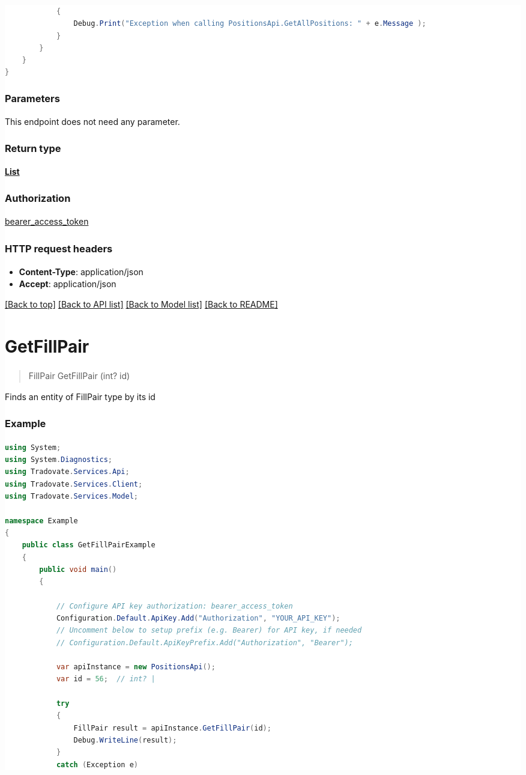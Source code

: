 ```csharp
            {
                Debug.Print("Exception when calling PositionsApi.GetAllPositions: " + e.Message );
            }
        }
    }
}
```

### Parameters
This endpoint does not need any parameter.

### Return type

[**List<Position>**](Position.md)

### Authorization

[bearer_access_token](../README.md#bearer_access_token)

### HTTP request headers

 - **Content-Type**: application/json
 - **Accept**: application/json

[[Back to top]](#) [[Back to API list]](../README.md#documentation-for-api-endpoints) [[Back to Model list]](../README.md#documentation-for-models) [[Back to README]](../README.md)

<a name="getfillpair"></a>
# **GetFillPair**
> FillPair GetFillPair (int? id)



Finds an entity of FillPair type by its id

### Example
```csharp
using System;
using System.Diagnostics;
using Tradovate.Services.Api;
using Tradovate.Services.Client;
using Tradovate.Services.Model;

namespace Example
{
    public class GetFillPairExample
    {
        public void main()
        {
            
            // Configure API key authorization: bearer_access_token
            Configuration.Default.ApiKey.Add("Authorization", "YOUR_API_KEY");
            // Uncomment below to setup prefix (e.g. Bearer) for API key, if needed
            // Configuration.Default.ApiKeyPrefix.Add("Authorization", "Bearer");

            var apiInstance = new PositionsApi();
            var id = 56;  // int? | 

            try
            {
                FillPair result = apiInstance.GetFillPair(id);
                Debug.WriteLine(result);
            }
            catch (Exception e)
```